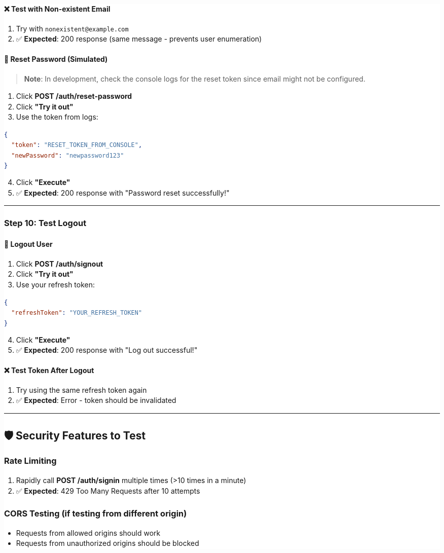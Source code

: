 #### ❌ Test with Non-existent Email
1. Try with `nonexistent@example.com`
2. ✅ **Expected**: 200 response (same message - prevents user enumeration)

#### 🔑 Reset Password (Simulated)
> **Note**: In development, check the console logs for the reset token since email might not be configured.

1. Click **POST /auth/reset-password**
2. Click **"Try it out"**
3. Use the token from logs:
```json
{
  "token": "RESET_TOKEN_FROM_CONSOLE",
  "newPassword": "newpassword123"
}
```
4. Click **"Execute"**
5. ✅ **Expected**: 200 response with "Password reset successfully!"

---

### **Step 10: Test Logout**

#### 🚪 Logout User
1. Click **POST /auth/signout**
2. Click **"Try it out"**
3. Use your refresh token:
```json
{
  "refreshToken": "YOUR_REFRESH_TOKEN"
}
```
4. Click **"Execute"**
5. ✅ **Expected**: 200 response with "Log out successful!"

#### ❌ Test Token After Logout
1. Try using the same refresh token again
2. ✅ **Expected**: Error - token should be invalidated

---

## 🛡️ Security Features to Test

### Rate Limiting
1. Rapidly call **POST /auth/signin** multiple times (>10 times in a minute)
2. ✅ **Expected**: 429 Too Many Requests after 10 attempts

### CORS Testing (if testing from different origin)
- Requests from allowed origins should work
- Requests from unauthorized origins should be blocked
